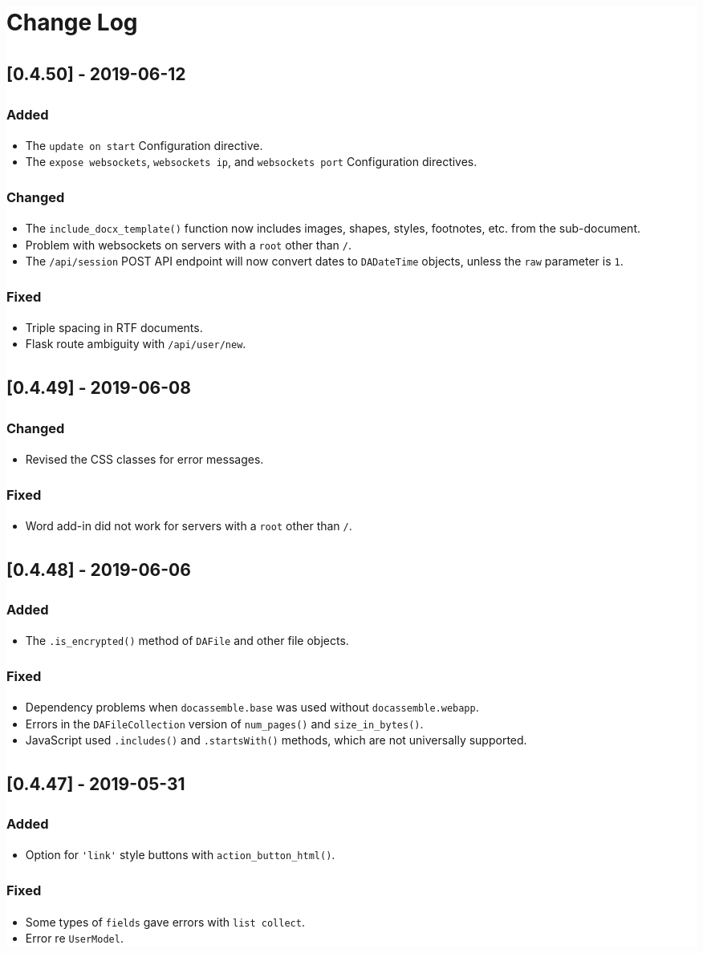 # Change Log

## [0.4.50] - 2019-06-12
### Added
- The `update on start` Configuration directive.
- The `expose websockets`, `websockets ip`, and `websockets port`
  Configuration directives.
### Changed
- The `include_docx_template()` function now includes images, shapes,
  styles, footnotes, etc. from the sub-document.
- Problem with websockets on servers with a `root` other than `/`.
- The `/api/session` POST API endpoint will now convert dates to
  `DADateTime` objects, unless the `raw` parameter is `1`.
### Fixed
- Triple spacing in RTF documents.
- Flask route ambiguity with `/api/user/new`.

## [0.4.49] - 2019-06-08
### Changed
- Revised the CSS classes for error messages.
### Fixed
- Word add-in did not work for servers with a `root` other than `/`.

## [0.4.48] - 2019-06-06
### Added
- The `.is_encrypted()` method of `DAFile` and other file objects.
### Fixed
- Dependency problems when `docassemble.base` was used without
  `docassemble.webapp`.
- Errors in the `DAFileCollection` version of `num_pages()` and
  `size_in_bytes()`.
- JavaScript used `.includes()` and `.startsWith()` methods, which are
  not universally supported.

## [0.4.47] - 2019-05-31
### Added
- Option for `'link'` style buttons with `action_button_html()`.
### Fixed
- Some types of `fields` gave errors with `list collect`.
- Error re `UserModel`.
